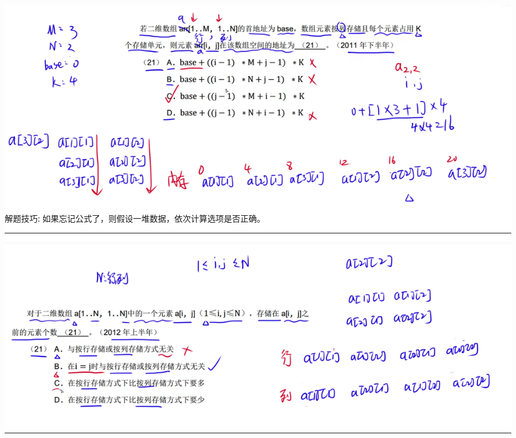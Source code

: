 ![](../pic/2023-05-08-21-42-34.png)
解题技巧: 如果忘记公式了，则假设一堆数据，依次计算选项是否正确。

---

![](../pic/2023-05-08-21-46-02.png)

---
